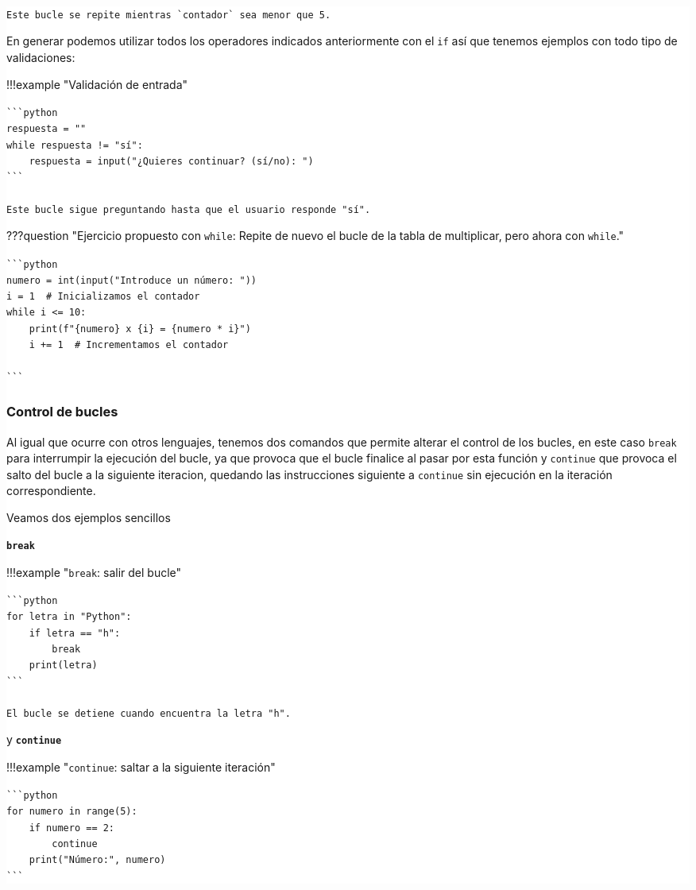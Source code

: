     Este bucle se repite mientras `contador` sea menor que 5.

En generar podemos utilizar todos los operadores indicados anteriormente con el `if` así que tenemos ejemplos con todo tipo de validaciones:


!!!example "Validación de entrada"

    ```python
    respuesta = ""
    while respuesta != "sí":
        respuesta = input("¿Quieres continuar? (sí/no): ")
    ```

    Este bucle sigue preguntando hasta que el usuario responde "sí".

???question "Ejercicio propuesto con `while`: Repite de nuevo el bucle de la tabla de multiplicar, pero ahora con  `while`."

    ```python
    numero = int(input("Introduce un número: "))
    i = 1  # Inicializamos el contador
    while i <= 10:
        print(f"{numero} x {i} = {numero * i}")
        i += 1  # Incrementamos el contador

    ```



###  Control de bucles

Al igual que ocurre con otros lenguajes, tenemos dos comandos que permite alterar el control de los bucles, en este caso `break` para interrumpir la ejecución del bucle, ya que provoca que el bucle finalice al pasar por esta función y `continue` que provoca el salto del bucle a la siguiente iteracion, quedando las instrucciones siguiente a `continue` sin ejecución en la iteración correspondiente. 

Veamos dos ejemplos sencillos

**`break`**

!!!example "`break`: salir del bucle"

    ```python
    for letra in "Python":
        if letra == "h":
            break
        print(letra)
    ```

    El bucle se detiene cuando encuentra la letra "h".

y **`continue`**

!!!example "`continue`: saltar a la siguiente iteración"

    ```python
    for numero in range(5):
        if numero == 2:
            continue
        print("Número:", numero)
    ```
